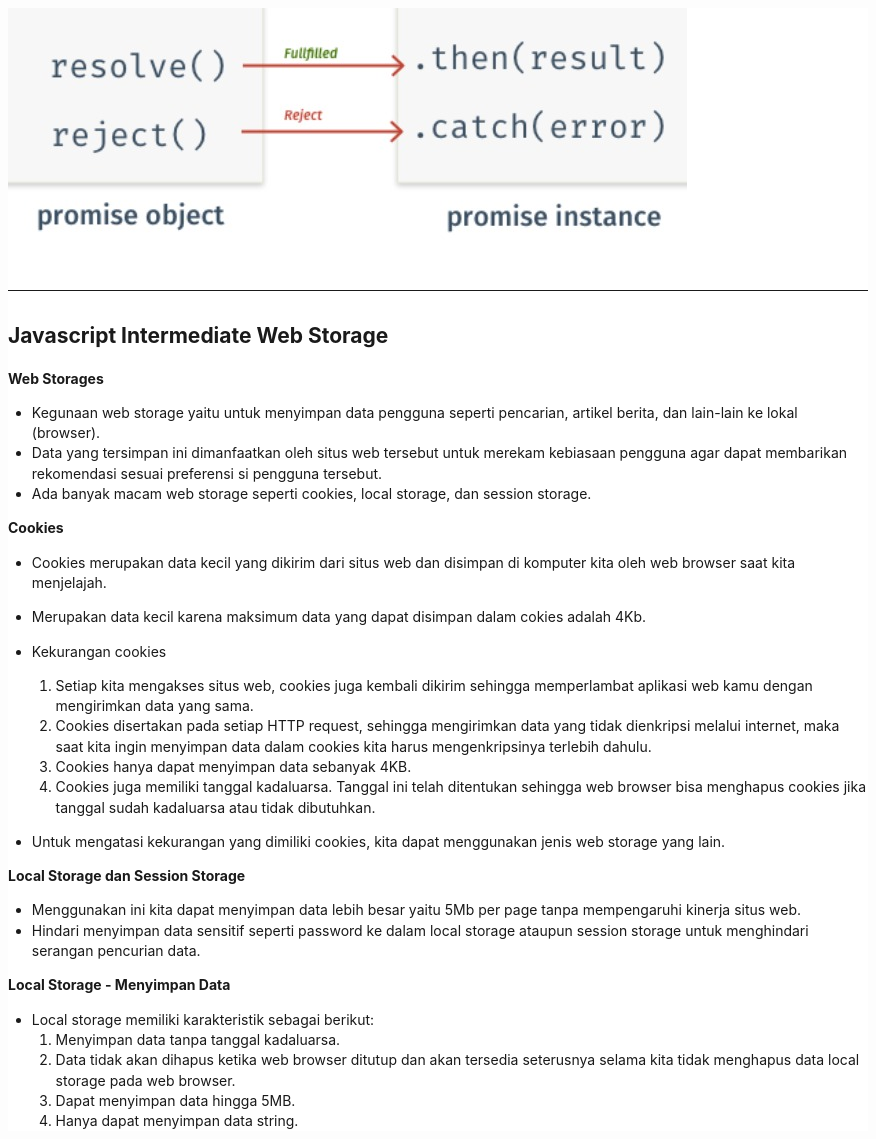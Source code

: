 ![promise](img/promise.jpeg)
<hr>

## Javascript Intermediate Web Storage
**Web Storages**
- Kegunaan web storage yaitu untuk menyimpan data pengguna seperti pencarian, artikel berita, dan lain-lain ke lokal (browser).
- Data yang tersimpan ini dimanfaatkan oleh situs web tersebut untuk merekam kebiasaan pengguna agar dapat membarikan rekomendasi sesuai preferensi si pengguna tersebut.
- Ada banyak macam web storage seperti cookies, local  storage, dan session storage.

**Cookies**
- Cookies merupakan data kecil yang dikirim dari situs web dan disimpan di komputer kita oleh web browser saat kita menjelajah.
- Merupakan data kecil karena maksimum data yang dapat disimpan dalam cokies adalah 4Kb.

- Kekurangan cookies
  1. Setiap kita mengakses situs web, cookies juga kembali dikirim sehingga memperlambat aplikasi web kamu dengan mengirimkan data yang sama.
  2. Cookies disertakan pada setiap HTTP request, sehingga mengirimkan data yang tidak dienkripsi melalui internet, maka saat kita ingin menyimpan data dalam cookies kita harus mengenkripsinya terlebih dahulu.
  3. Cookies hanya dapat menyimpan data sebanyak 4KB.
  4. Cookies juga memiliki tanggal kadaluarsa. Tanggal ini telah ditentukan sehingga web browser bisa menghapus cookies jika tanggal sudah kadaluarsa atau tidak dibutuhkan.

- Untuk mengatasi kekurangan yang dimiliki cookies, kita dapat menggunakan jenis web storage yang lain.

**Local Storage dan Session Storage**
- Menggunakan ini kita dapat menyimpan data lebih besar yaitu 5Mb per page tanpa mempengaruhi kinerja situs web.
- Hindari menyimpan data sensitif seperti password ke dalam local storage ataupun session storage untuk menghindari serangan pencurian data.

**Local Storage - Menyimpan Data**
- Local storage memiliki karakteristik sebagai berikut:
  1. Menyimpan data tanpa tanggal kadaluarsa.
  2. Data tidak akan dihapus ketika web browser ditutup dan akan tersedia seterusnya selama kita tidak menghapus data local storage pada web browser.
  3. Dapat menyimpan data hingga 5MB.
  4. Hanya dapat menyimpan data string.
